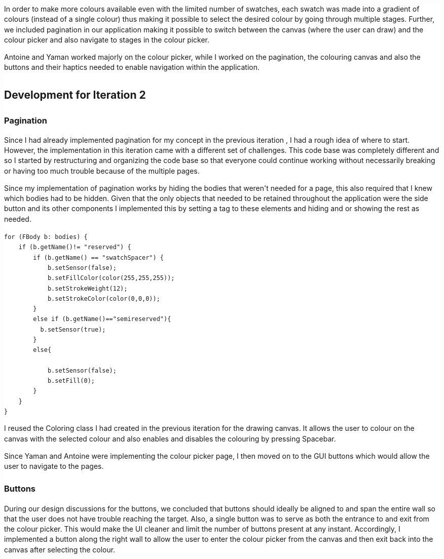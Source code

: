 In order to make more colours available even with the limited number of swatches, each swatch was made into a gradient of colours (instead of a single colour) thus making it possible to select the desired colour by going through multiple stages. Further, we included pagination in our application making it possible to switch between the canvas (where the user can draw) and the colour picker and also navigate to stages in the colour picker. 

Antoine and Yaman worked majorly on the colour picker, while I worked on the pagination, the colouring canvas and also the buttons and their haptics needed to enable navigation within the application. 

## Development for Iteration 2
### Pagination
Since I had already implemented pagination for my concept in the previous iteration , I had a rough idea of where to start. However, the implementation in this iteration came with a different set of challenges. This code base was completely different and so I started by restructuring and organizing the code base so that everyone could continue working without necessarily breaking or having too much trouble because of the multiple pages.  

Since my implementation of pagination works by hiding the bodies that weren't needed for a page, this also required that I knew which bodies had to be hidden. Given that the only objects that needed to be retained throughout the application were the side button and its other components I implemented this by setting a tag to these elements and hiding and or showing the rest as needed.


    for (FBody b: bodies) { 
        if (b.getName()!= "reserved") {
            if (b.getName() == "swatchSpacer") {
                b.setSensor(false);
                b.setFillColor(color(255,255,255));
                b.setStrokeWeight(12);
                b.setStrokeColor(color(0,0,0));
            }
            else if (b.getName()=="semireserved"){
              b.setSensor(true);
            }
            else{

                b.setSensor(false);
                b.setFill(0);
            }
        }
    }


I reused the Coloring class I had created in the previous iteration for the drawing canvas. It allows the user to colour on the canvas with the selected colour and also enables and disables the colouring by pressing Spacebar.

Since Yaman and Antoine were implementing the colour picker page, I then moved on to the GUI buttons which would allow the user to navigate to the pages. 

### Buttons
During our design discussions for the buttons, we concluded that buttons should ideally be aligned to and span the entire wall so that the user does not have trouble reaching the target. Also, a single button was to serve as both the entrance to and exit from the colour picker. This would make the UI cleaner and limit the number of buttons present at any instant. Accordingly, I implemented a button along the right wall to allow the user to enter the colour picker from the canvas and then exit back into the canvas after selecting the colour. 
